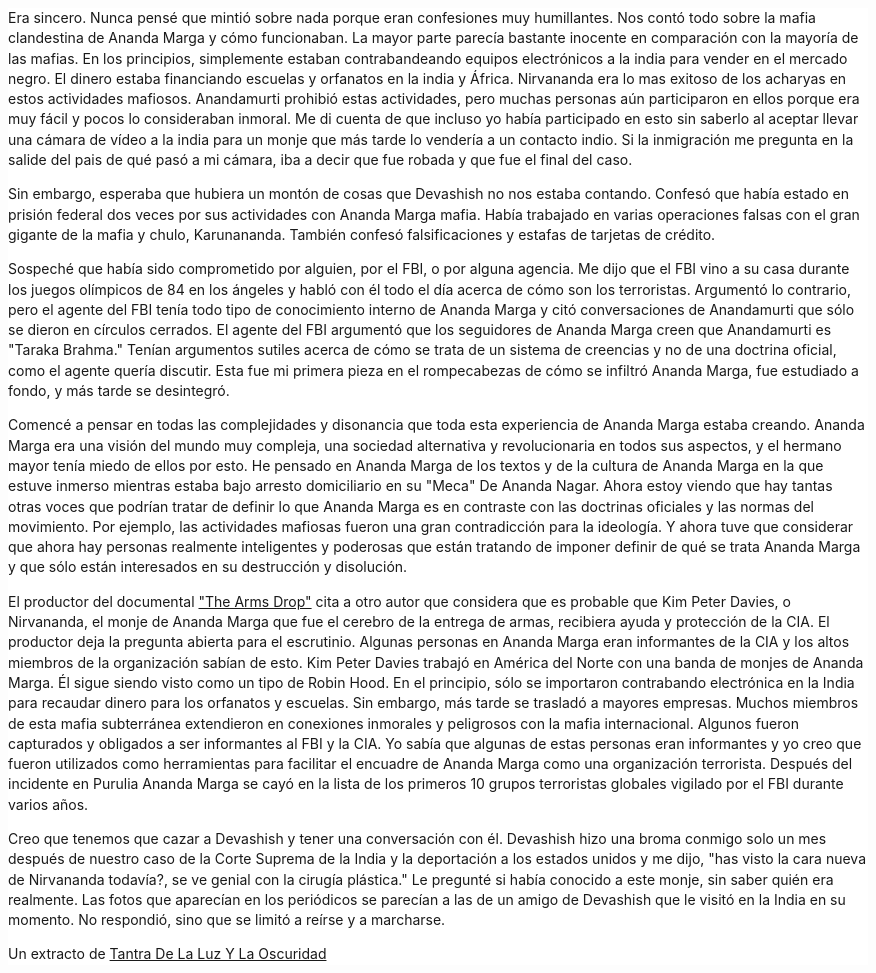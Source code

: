 Era sincero. Nunca pensé que mintió sobre nada porque eran confesiones muy humillantes. Nos contó todo sobre la mafia clandestina de Ananda Marga y cómo funcionaban. La mayor parte parecía bastante inocente en comparación con la mayoría de las mafias. En los principios, simplemente estaban contrabandeando equipos electrónicos a la india para vender en el mercado negro. El dinero estaba financiando escuelas y orfanatos en la india y África. Nirvananda era lo mas exitoso de los acharyas en estos actividades mafiosos.  Anandamurti prohibió estas actividades, pero muchas personas aún participaron en ellos porque era muy fácil y pocos lo consideraban inmoral. Me di cuenta de que incluso yo había participado en esto sin saberlo al aceptar llevar una cámara de vídeo a la india para un monje que más tarde lo vendería a un contacto indio. Si la inmigración me pregunta en la salide del pais de qué pasó a mi cámara, iba a decir que fue robada y que fue el final del caso.  
  
Sin embargo, esperaba que hubiera un montón de cosas que Devashish no nos estaba contando. Confesó que había estado en prisión federal dos veces por sus actividades con Ananda Marga mafia. Había trabajado en varias operaciones falsas con el gran gigante de la mafia y chulo, Karunananda.  También confesó falsificaciones y estafas de tarjetas de crédito.  
  
Sospeché que había sido comprometido por alguien, por el FBI, o por alguna agencia. Me dijo que el FBI vino a su casa durante los juegos olímpicos de 84 en los ángeles y habló con él todo el día acerca de cómo son los terroristas. Argumentó lo contrario, pero el agente del FBI tenía todo tipo de conocimiento interno de Ananda Marga y citó conversaciones de Anandamurti que sólo se dieron en círculos cerrados. El agente del FBI argumentó que los seguidores de Ananda Marga creen que Anandamurti es "Taraka Brahma." Tenían argumentos sutiles acerca de cómo se trata de un sistema de creencias y no de una doctrina oficial, como el agente quería discutir. Esta fue mi primera pieza en el rompecabezas de cómo se infiltró Ananda Marga, fue estudiado a fondo, y más tarde se desintegró.  
  
Comencé a pensar en todas las complejidades y disonancia que toda esta experiencia de Ananda Marga estaba creando. Ananda Marga era una visión del mundo muy compleja, una sociedad alternativa y revolucionaria en todos sus aspectos, y el hermano mayor tenía miedo de ellos por esto. He pensado en Ananda Marga de los textos y de la cultura de Ananda Marga en la que estuve inmerso mientras estaba bajo arresto domiciliario en su "Meca" De Ananda Nagar. Ahora estoy viendo que hay tantas otras voces que podrían tratar de definir lo que Ananda Marga es en contraste con las doctrinas oficiales y las normas del movimiento. Por ejemplo, las actividades mafiosas fueron una gran contradicción para la ideología. Y ahora tuve que considerar que ahora hay personas realmente inteligentes y poderosas que están tratando de imponer definir de qué se trata Ananda Marga y que sólo están interesados en su destrucción y disolución.  
  
El productor del documental <a href="https://www.google.com/url?sa=t&rct=j&q=&esrc=s&source=web&cd=&cad=rja&uact=8&ved=2ahUKEwiT0PSj95b5AhXcDkQIHYYbC88QtwJ6BAgNEAI&url=https%3A%2F%2Fwww.youtube.com%2Fwatch%3Fv%3DdVxilyDXKDs&usg=AOvVaw3k9Y5SB4Mlaoaba9C1utR4"> "The Arms Drop"</a> cita a otro autor que considera que es probable que Kim Peter Davies, o Nirvananda, el monje de Ananda Marga que fue el cerebro de la entrega de armas, recibiera ayuda y protección de la CIA.  El productor deja la pregunta abierta para el escrutinio. Algunas personas en Ananda Marga eran informantes de la CIA y los altos miembros de la organización sabían de esto. Kim Peter Davies trabajó en América del Norte con una banda de monjes de Ananda Marga. Él sigue siendo visto como un tipo de Robin Hood. En el principio, sólo se importaron contrabando electrónica en la India para recaudar dinero para los orfanatos y escuelas. Sin embargo, más tarde se trasladó a mayores empresas. Muchos miembros de esta mafia subterránea extendieron en conexiones inmorales y peligrosos con la mafia internacional. Algunos fueron capturados y obligados a ser informantes al FBI y la CIA. Yo sabía que algunas de estas personas eran informantes y yo creo que fueron utilizados como herramientas para facilitar el encuadre de Ananda Marga como una organización terrorista. Después del incidente en Purulia Ananda Marga se cayó en la lista de los primeros 10 grupos terroristas globales vigilado por el FBI durante varios años. 

Creo que tenemos que cazar a Devashish y tener una conversación con él. Devashish hizo una broma conmigo solo un mes después de nuestro caso de la Corte Suprema de la India y la deportación a los estados unidos y me dijo, "has visto la cara nueva de Nirvananda todavía?, se ve genial con la cirugía plástica." Le pregunté si había conocido a este monje, sin saber quién era realmente.  Las fotos que aparecían en los periódicos se parecían a las de un amigo de Devashish que le visitó en la India en su momento. No respondió, sino que se limitó a reírse y a marcharse. 

Un extracto de [Tantra De La Luz Y La Oscuridad](https://williamenck.github.io/es/assets/espa%C3%B1ol/libros/Tantra%20De%20La%20Luz%20Y%20La%20Oscuridad.pdf)




